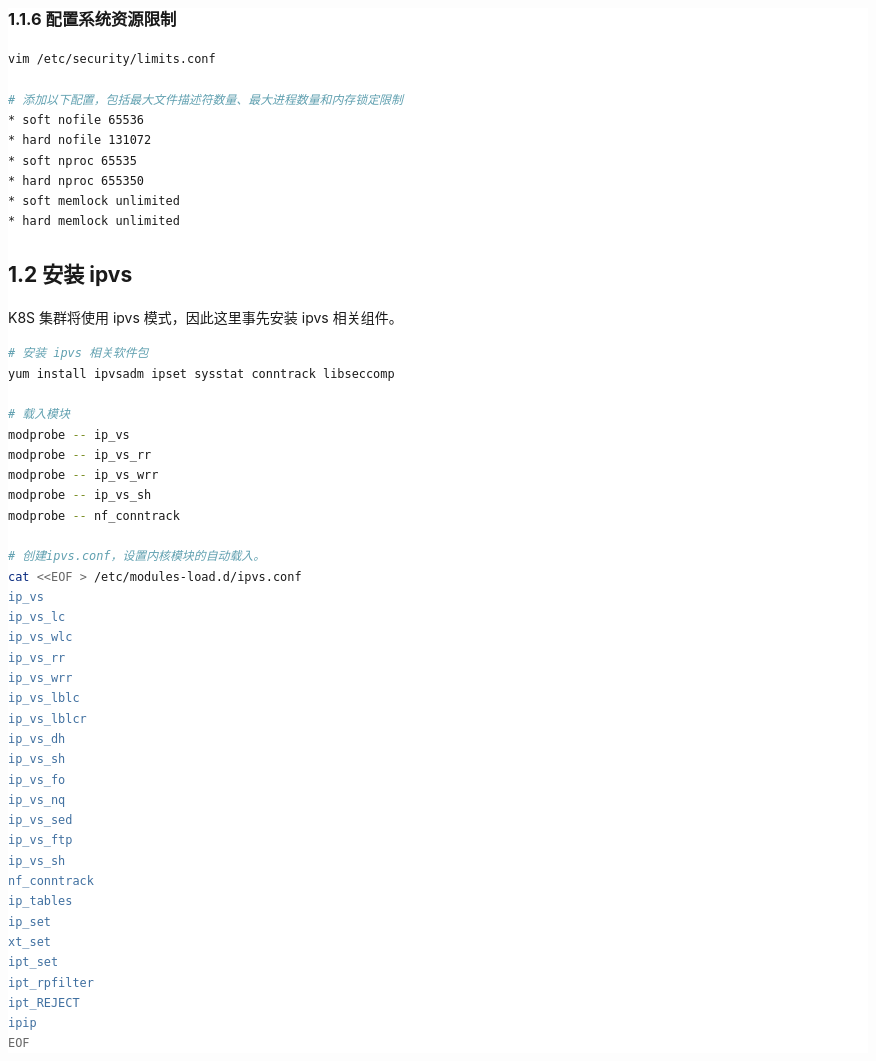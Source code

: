 

### 1.1.6 配置系统资源限制

```sh
vim /etc/security/limits.conf

# 添加以下配置，包括最大文件描述符数量、最大进程数量和内存锁定限制
* soft nofile 65536
* hard nofile 131072
* soft nproc 65535
* hard nproc 655350
* soft memlock unlimited
* hard memlock unlimited
```


## 1.2 安装 ipvs

K8S 集群将使用 ipvs 模式，因此这里事先安装 ipvs 相关组件。

```sh
# 安装 ipvs 相关软件包
yum install ipvsadm ipset sysstat conntrack libseccomp

# 载入模块
modprobe -- ip_vs
modprobe -- ip_vs_rr
modprobe -- ip_vs_wrr
modprobe -- ip_vs_sh
modprobe -- nf_conntrack

# 创建ipvs.conf，设置内核模块的自动载入。
cat <<EOF > /etc/modules-load.d/ipvs.conf 
ip_vs
ip_vs_lc
ip_vs_wlc
ip_vs_rr
ip_vs_wrr
ip_vs_lblc
ip_vs_lblcr
ip_vs_dh
ip_vs_sh
ip_vs_fo
ip_vs_nq
ip_vs_sed
ip_vs_ftp
ip_vs_sh
nf_conntrack
ip_tables
ip_set
xt_set
ipt_set
ipt_rpfilter
ipt_REJECT
ipip
EOF
```
